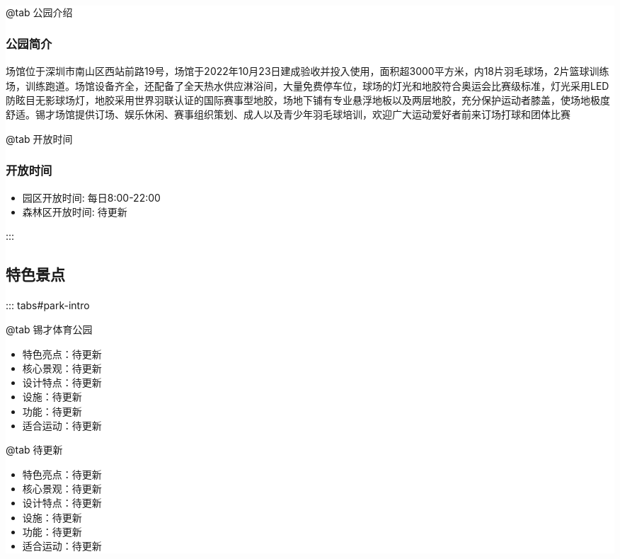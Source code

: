 @tab 公园介绍
### 公园简介
场馆位于深圳市南山区西站前路19号，场馆于2022年10月23日建成验收并投入使用，面积超3000平方米，内18片羽毛球场，2片篮球训练场，训练跑道。场馆设备齐全，还配备了全天热水供应淋浴间，大量免费停车位，球场的灯光和地胶符合奥运会比赛级标准，灯光采用LED防眩目无影球场灯，地胶采用世界羽联认证的国际赛事型地胶，场地下铺有专业悬浮地板以及两层地胶，充分保护运动者膝盖，使场地极度舒适。锡才场馆提供订场、娱乐休闲、赛事组织策划、成人以及青少年羽毛球培训，欢迎广大运动爱好者前来订场打球和团体比赛

@tab 开放时间
### 开放时间
- 园区开放时间: 每日8:00-22:00
- 森林区开放时间: 待更新

:::

## 特色景点

::: tabs#park-intro

@tab 锡才体育公园
<ImageCard
image="https://www.sz.gov.cn/img/4/4099/4099933/11135809.png"
    title="锡才体育公园"
    description="场馆位于深圳市南山区西站前路19号，场馆于2022年10月23日建成验收并投入使用，面积超3000平方米，内18片羽毛球场，2片篮球训练场，训练跑道。场馆设备齐全，还配备了全天热水供应淋浴间，大量免费停车位，球场的灯光和地胶符合奥运会比赛级标准，灯光采用LED防眩目无影球场灯，地胶采用世界羽联认证的国际赛事型地胶，场地下铺有专业悬浮地板以及两层地胶，充分保护运动者膝盖，使场地极度舒适。锡才场馆提供订场、娱乐休闲、赛事组织策划、成人以及青少年羽毛球培训，欢迎广大运动爱好者前来订场打球和团体比赛"
    date=""
    author="深圳政府在线"
/>


- 特色亮点：待更新
- 核心景观：待更新
- 设计特点：待更新
- 设施：待更新
- 功能：待更新
- 适合运动：待更新

@tab 待更新
<ImageCard
image="https://www.sz.gov.cn/img/4/4099/4099933/11135809.png"
    title="锡才体育公园"
    description="场馆位于深圳市南山区西站前路19号，场馆于2022年10月23日建成验收并投入使用，面积超3000平方米，内18片羽毛球场，2片篮球训练场，训练跑道。场馆设备齐全，还配备了全天热水供应淋浴间，大量免费停车位，球场的灯光和地胶符合奥运会比赛级标准，灯光采用LED防眩目无影球场灯，地胶采用世界羽联认证的国际赛事型地胶，场地下铺有专业悬浮地板以及两层地胶，充分保护运动者膝盖，使场地极度舒适。锡才场馆提供订场、娱乐休闲、赛事组织策划、成人以及青少年羽毛球培训，欢迎广大运动爱好者前来订场打球和团体比赛"
    date=""
    author="深圳政府在线"
/>


- 特色亮点：待更新
- 核心景观：待更新
- 设计特点：待更新
- 设施：待更新
- 功能：待更新
- 适合运动：待更新
